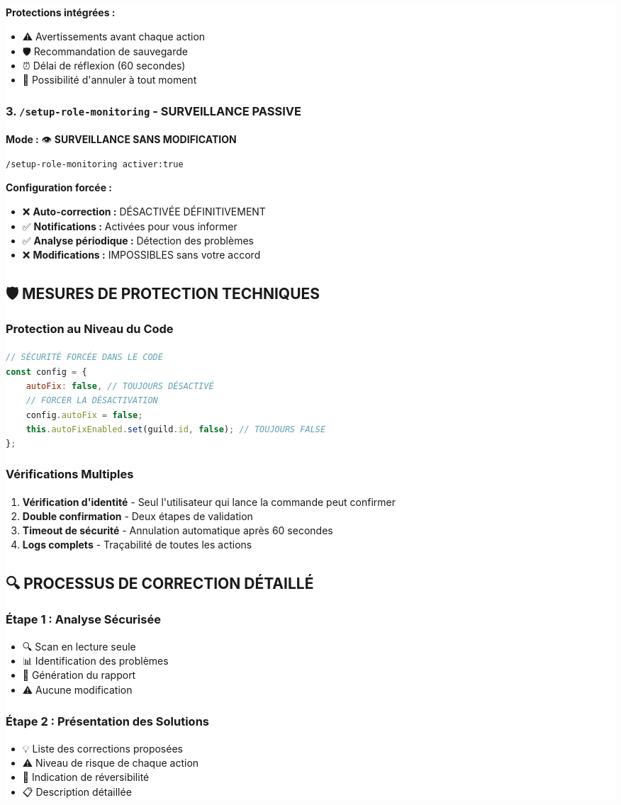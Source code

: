 **Protections intégrées :**
- ⚠️ Avertissements avant chaque action
- 🛡️ Recommandation de sauvegarde
- ⏰ Délai de réflexion (60 secondes)
- 🚫 Possibilité d'annuler à tout moment

### 3. `/setup-role-monitoring` - SURVEILLANCE PASSIVE
**Mode :** 👁️ **SURVEILLANCE SANS MODIFICATION**
```
/setup-role-monitoring activer:true
```
**Configuration forcée :**
- ❌ **Auto-correction :** DÉSACTIVÉE DÉFINITIVEMENT
- ✅ **Notifications :** Activées pour vous informer
- ✅ **Analyse périodique :** Détection des problèmes
- ❌ **Modifications :** IMPOSSIBLES sans votre accord

## 🛡️ MESURES DE PROTECTION TECHNIQUES

### Protection au Niveau du Code
```javascript
// SÉCURITÉ FORCÉE DANS LE CODE
const config = {
    autoFix: false, // TOUJOURS DÉSACTIVÉ
    // FORCER LA DÉSACTIVATION
    config.autoFix = false;
    this.autoFixEnabled.set(guild.id, false); // TOUJOURS FALSE
};
```

### Vérifications Multiples
1. **Vérification d'identité** - Seul l'utilisateur qui lance la commande peut confirmer
2. **Double confirmation** - Deux étapes de validation
3. **Timeout de sécurité** - Annulation automatique après 60 secondes
4. **Logs complets** - Traçabilité de toutes les actions

## 🔍 PROCESSUS DE CORRECTION DÉTAILLÉ

### Étape 1 : Analyse Sécurisée
- 🔍 Scan en lecture seule
- 📊 Identification des problèmes
- 📝 Génération du rapport
- ⚠️ Aucune modification

### Étape 2 : Présentation des Solutions
- 💡 Liste des corrections proposées
- ⚠️ Niveau de risque de chaque action
- 🔄 Indication de réversibilité
- 📋 Description détaillée
